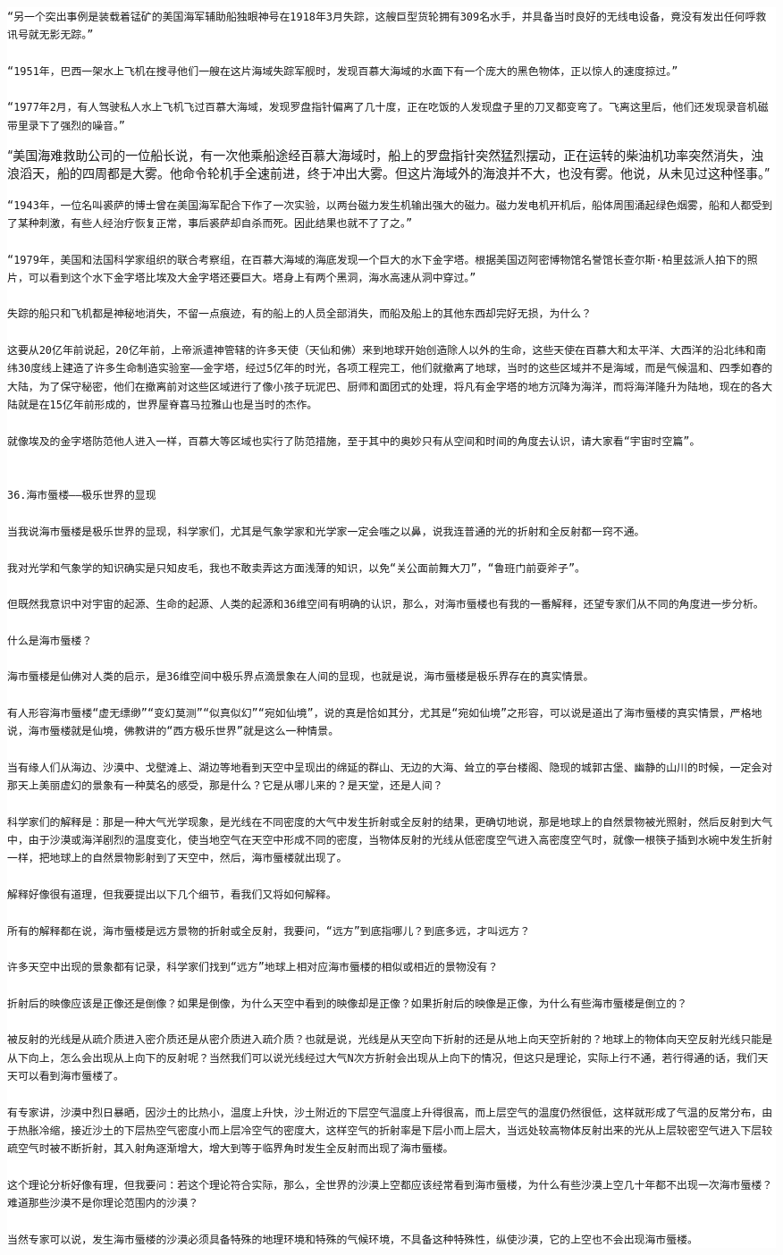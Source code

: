     “另一个突出事例是装载着锰矿的美国海军辅助船独眼神号在1918年3月失踪，这艘巨型货轮拥有309名水手，并具备当时良好的无线电设备，竟没有发出任何呼救讯号就无影无踪。”

    “1951年，巴西一架水上飞机在搜寻他们一艘在这片海域失踪军舰时，发现百慕大海域的水面下有一个庞大的黑色物体，正以惊人的速度掠过。”

    “1977年2月，有人驾驶私人水上飞机飞过百慕大海域，发现罗盘指针偏离了几十度，正在吃饭的人发现盘子里的刀叉都变弯了。飞离这里后，他们还发现录音机磁带里录下了强烈的噪音。”

   “美国海难救助公司的一位船长说，有一次他乘船途经百慕大海域时，船上的罗盘指针突然猛烈摆动，正在运转的柴油机功率突然消失，浊浪滔天，船的四周都是大雾。他命令轮机手全速前进，终于冲出大雾。但这片海域外的海浪并不大，也没有雾。他说，从未见过这种怪事。”

    “1943年，一位名叫裘萨的博士曾在美国海军配合下作了一次实验，以两台磁力发生机输出强大的磁力。磁力发电机开机后，船体周围涌起绿色烟雾，船和人都受到了某种刺激，有些人经治疗恢复正常，事后裘萨却自杀而死。因此结果也就不了了之。”

    “1979年，美国和法国科学家组织的联合考察组，在百慕大海域的海底发现一个巨大的水下金字塔。根据美国迈阿密博物馆名誉馆长查尔斯·柏里兹派人拍下的照片，可以看到这个水下金字塔比埃及大金字塔还要巨大。塔身上有两个黑洞，海水高速从洞中穿过。”

    失踪的船只和飞机都是神秘地消失，不留一点痕迹，有的船上的人员全部消失，而船及船上的其他东西却完好无损，为什么？

    这要从20亿年前说起，20亿年前，上帝派遣神管辖的许多天使（天仙和佛）来到地球开始创造除人以外的生命，这些天使在百慕大和太平洋、大西洋的沿北纬和南纬30度线上建造了许多生命制造实验室——金字塔，经过5亿年的时光，各项工程完工，他们就撤离了地球，当时的这些区域并不是海域，而是气候温和、四季如春的大陆，为了保守秘密，他们在撤离前对这些区域进行了像小孩子玩泥巴、厨师和面团式的处理，将凡有金字塔的地方沉降为海洋，而将海洋隆升为陆地，现在的各大陆就是在15亿年前形成的，世界屋脊喜马拉雅山也是当时的杰作。

    就像埃及的金字塔防范他人进入一样，百慕大等区域也实行了防范措施，至于其中的奥妙只有从空间和时间的角度去认识，请大家看“宇宙时空篇”。


    36.海市蜃楼——极乐世界的显现

    当我说海市蜃楼是极乐世界的显现，科学家们，尤其是气象学家和光学家一定会嗤之以鼻，说我连普通的光的折射和全反射都一窍不通。

    我对光学和气象学的知识确实是只知皮毛，我也不敢卖弄这方面浅薄的知识，以免“关公面前舞大刀”，“鲁班门前耍斧子”。

    但既然我意识中对宇宙的起源、生命的起源、人类的起源和36维空间有明确的认识，那么，对海市蜃楼也有我的一番解释，还望专家们从不同的角度进一步分析。

    什么是海市蜃楼？

    海市蜃楼是仙佛对人类的启示，是36维空间中极乐界点滴景象在人间的显现，也就是说，海市蜃楼是极乐界存在的真实情景。

    有人形容海市蜃楼“虚无缥缈”“变幻莫测”“似真似幻”“宛如仙境”，说的真是恰如其分，尤其是“宛如仙境”之形容，可以说是道出了海市蜃楼的真实情景，严格地说，海市蜃楼就是仙境，佛教讲的“西方极乐世界”就是这么一种情景。

    当有缘人们从海边、沙漠中、戈壁滩上、湖边等地看到天空中呈现出的绵延的群山、无边的大海、耸立的亭台楼阁、隐现的城郭古堡、幽静的山川的时候，一定会对那天上美丽虚幻的景象有一种莫名的感受，那是什么？它是从哪儿来的？是天堂，还是人间？

    科学家们的解释是：那是一种大气光学现象，是光线在不同密度的大气中发生折射或全反射的结果，更确切地说，那是地球上的自然景物被光照射，然后反射到大气中，由于沙漠或海洋剧烈的温度变化，使当地空气在天空中形成不同的密度，当物体反射的光线从低密度空气进入高密度空气时，就像一根筷子插到水碗中发生折射一样，把地球上的自然景物影射到了天空中，然后，海市蜃楼就出现了。

    解释好像很有道理，但我要提出以下几个细节，看我们又将如何解释。

    所有的解释都在说，海市蜃楼是远方景物的折射或全反射，我要问，“远方”到底指哪儿？到底多远，才叫远方？

    许多天空中出现的景象都有记录，科学家们找到“远方”地球上相对应海市蜃楼的相似或相近的景物没有？

    折射后的映像应该是正像还是倒像？如果是倒像，为什么天空中看到的映像却是正像？如果折射后的映像是正像，为什么有些海市蜃楼是倒立的？

    被反射的光线是从疏介质进入密介质还是从密介质进入疏介质？也就是说，光线是从天空向下折射的还是从地上向天空折射的？地球上的物体向天空反射光线只能是从下向上，怎么会出现从上向下的反射呢？当然我们可以说光线经过大气N次方折射会出现从上向下的情况，但这只是理论，实际上行不通，若行得通的话，我们天天可以看到海市蜃楼了。

    有专家讲，沙漠中烈日暴晒，因沙土的比热小，温度上升快，沙土附近的下层空气温度上升得很高，而上层空气的温度仍然很低，这样就形成了气温的反常分布，由于热胀冷缩，接近沙土的下层热空气密度小而上层冷空气的密度大，这样空气的折射率是下层小而上层大，当远处较高物体反射出来的光从上层较密空气进入下层较疏空气时被不断折射，其入射角逐渐增大，增大到等于临界角时发生全反射而出现了海市蜃楼。

    这个理论分析好像有理，但我要问：若这个理论符合实际，那么，全世界的沙漠上空都应该经常看到海市蜃楼，为什么有些沙漠上空几十年都不出现一次海市蜃楼？难道那些沙漠不是你理论范围内的沙漠？

    当然专家可以说，发生海市蜃楼的沙漠必须具备特殊的地理环境和特殊的气候环境，不具备这种特殊性，纵使沙漠，它的上空也不会出现海市蜃楼。
